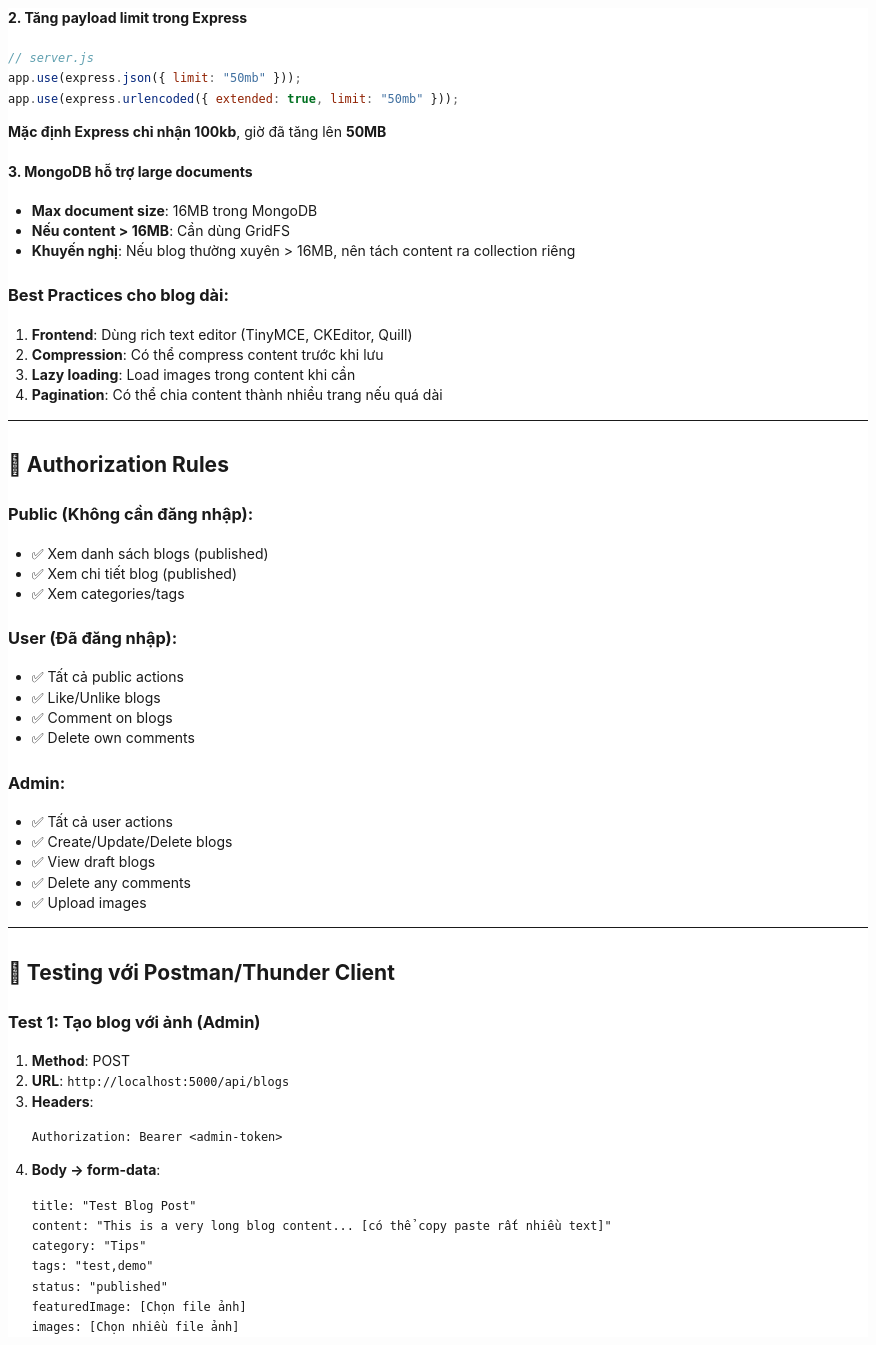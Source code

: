#### **2. Tăng payload limit trong Express**
```javascript
// server.js
app.use(express.json({ limit: "50mb" }));
app.use(express.urlencoded({ extended: true, limit: "50mb" }));
```
**Mặc định Express chỉ nhận 100kb**, giờ đã tăng lên **50MB**

#### **3. MongoDB hỗ trợ large documents**
- **Max document size**: 16MB trong MongoDB
- **Nếu content > 16MB**: Cần dùng GridFS
- **Khuyến nghị**: Nếu blog thường xuyên > 16MB, nên tách content ra collection riêng

### **Best Practices cho blog dài:**

1. **Frontend**: Dùng rich text editor (TinyMCE, CKEditor, Quill)
2. **Compression**: Có thể compress content trước khi lưu
3. **Lazy loading**: Load images trong content khi cần
4. **Pagination**: Có thể chia content thành nhiều trang nếu quá dài

---

## 🔐 Authorization Rules

### **Public (Không cần đăng nhập):**
- ✅ Xem danh sách blogs (published)
- ✅ Xem chi tiết blog (published)
- ✅ Xem categories/tags

### **User (Đã đăng nhập):**
- ✅ Tất cả public actions
- ✅ Like/Unlike blogs
- ✅ Comment on blogs
- ✅ Delete own comments

### **Admin:**
- ✅ Tất cả user actions
- ✅ Create/Update/Delete blogs
- ✅ View draft blogs
- ✅ Delete any comments
- ✅ Upload images

---

## 📝 Testing với Postman/Thunder Client

### **Test 1: Tạo blog với ảnh (Admin)**

1. **Method**: POST
2. **URL**: `http://localhost:5000/api/blogs`
3. **Headers**:
   ```
   Authorization: Bearer <admin-token>
   ```
4. **Body → form-data**:
   ```
   title: "Test Blog Post"
   content: "This is a very long blog content... [có thể copy paste rất nhiều text]"
   category: "Tips"
   tags: "test,demo"
   status: "published"
   featuredImage: [Chọn file ảnh]
   images: [Chọn nhiều file ảnh]
   ```